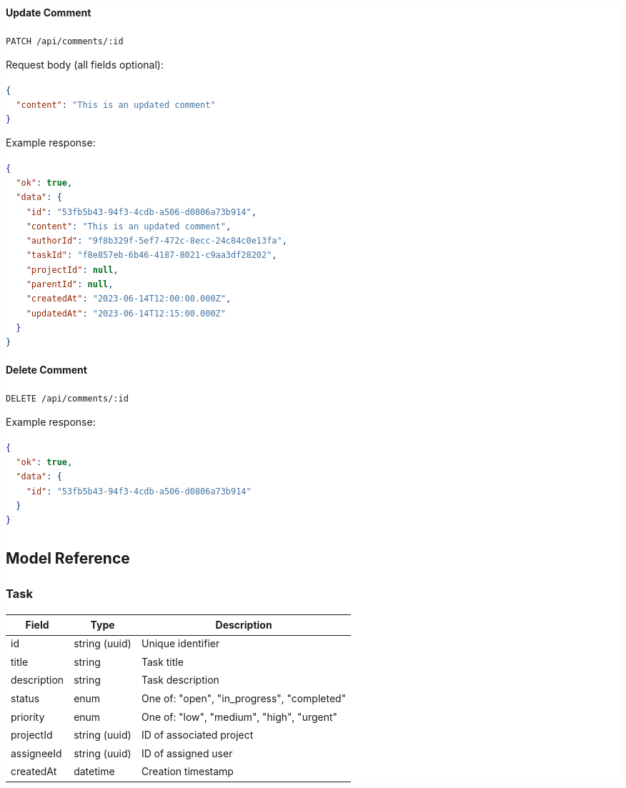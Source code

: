 #### Update Comment

```
PATCH /api/comments/:id
```

Request body (all fields optional):

```json
{
  "content": "This is an updated comment"
}
```

Example response:

```json
{
  "ok": true,
  "data": {
    "id": "53fb5b43-94f3-4cdb-a506-d0806a73b914",
    "content": "This is an updated comment",
    "authorId": "9f8b329f-5ef7-472c-8ecc-24c84c0e13fa",
    "taskId": "f8e857eb-6b46-4187-8021-c9aa3df28202",
    "projectId": null,
    "parentId": null,
    "createdAt": "2023-06-14T12:00:00.000Z",
    "updatedAt": "2023-06-14T12:15:00.000Z"
  }
}
```

#### Delete Comment

```
DELETE /api/comments/:id
```

Example response:

```json
{
  "ok": true,
  "data": {
    "id": "53fb5b43-94f3-4cdb-a506-d0806a73b914"
  }
}
```

## Model Reference

### Task

| Field | Type | Description |
|-------|------|-------------|
| id | string (uuid) | Unique identifier |
| title | string | Task title |
| description | string | Task description |
| status | enum | One of: "open", "in_progress", "completed" |
| priority | enum | One of: "low", "medium", "high", "urgent" |
| projectId | string (uuid) | ID of associated project |
| assigneeId | string (uuid) | ID of assigned user |
| createdAt | datetime | Creation timestamp |